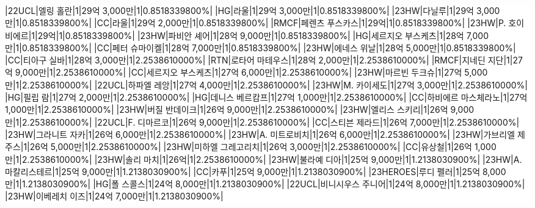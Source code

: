 |22UCL|엘링 홀란|1|29억 3,000만|1|0.8518339800%|
|HG|라울|1|29억 3,000만|1|0.8518339800%|
|23HW|다닐루|1|29억 3,000만|1|0.8518339800%|
|CC|라울|1|29억 2,000만|1|0.8518339800%|
|RMCF|페렌츠 푸스카스|1|29억|1|0.8518339800%|
|23HW|P. 호이비에르|1|29억|1|0.8518339800%|
|23HW|파비안 셰어|1|28억 9,000만|1|0.8518339800%|
|HG|세르지오 부스케츠|1|28억 7,000만|1|0.8518339800%|
|CC|페터 슈마이켈|1|28억 7,000만|1|0.8518339800%|
|23HW|에네스 위날|1|28억 5,000만|1|0.8518339800%|
|CC|티아구 실바|1|28억 3,000만|1|2.2538610000%|
|RTN|로타어 마테우스|1|28억 2,000만|1|2.2538610000%|
|RMCF|지네딘 지단|1|27억 9,000만|1|2.2538610000%|
|CC|세르지오 부스케츠|1|27억 6,000만|1|2.2538610000%|
|23HW|마르빈 두크슈|1|27억 5,000만|1|2.2538610000%|
|22UCL|하파엘 레앙|1|27억 4,000만|1|2.2538610000%|
|23HW|M. 카이세도|1|27억 3,000만|1|2.2538610000%|
|HG|필립 람|1|27억 2,000만|1|2.2538610000%|
|HG|데니스 베르캄프|1|27억 1,000만|1|2.2538610000%|
|CC|하비에르 마스체라노|1|27억 1,000만|1|2.2538610000%|
|23HW|버질 반데이크|1|26억 9,000만|1|2.2538610000%|
|23HW|엘리스 스키리|1|26억 9,000만|1|2.2538610000%|
|22UCL|F. 디마르코|1|26억 9,000만|1|2.2538610000%|
|CC|스티븐 제라드|1|26억 7,000만|1|2.2538610000%|
|23HW|그라니트 자카|1|26억 6,000만|1|2.2538610000%|
|23HW|A. 미트로비치|1|26억 6,000만|1|2.2538610000%|
|23HW|가브리엘 제주스|1|26억 5,000만|1|2.2538610000%|
|23HW|미하엘 그레고리치|1|26억 3,000만|1|2.2538610000%|
|CC|유상철|1|26억 1,000만|1|2.2538610000%|
|23HW|솔리 마치|1|26억|1|2.2538610000%|
|23HW|불라예 디아|1|25억 9,000만|1|1.2138030900%|
|23HW|A. 마칼리스테르|1|25억 9,000만|1|1.2138030900%|
|CC|카푸|1|25억 9,000만|1|1.2138030900%|
|23HEROES|루디 펠러|1|25억 8,000만|1|1.2138030900%|
|HG|폴 스콜스|1|24억 8,000만|1|1.2138030900%|
|22UCL|비니시우스 주니어|1|24억 8,000만|1|1.2138030900%|
|23HW|이베레치 이즈|1|24억 7,000만|1|1.2138030900%|